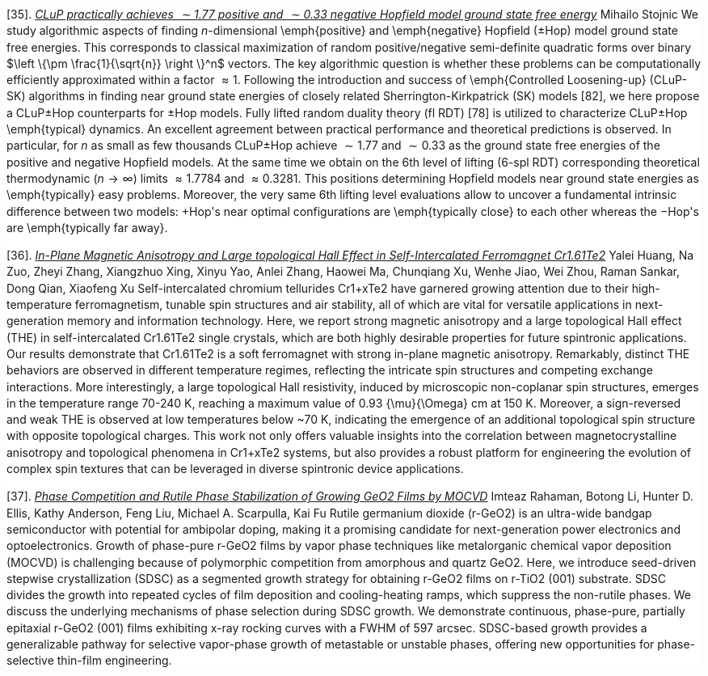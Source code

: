 [35]. [*CLuP practically achieves $\sim 1.77$ positive and $\sim 0.33$ negative Hopfield model ground state free energy*](https://arxiv.org/abs/2507.22396 "CLuP practically achieves $\sim 1.77$ positive and $\sim 0.33$ negative Hopfield model ground state free energy")
Mihailo Stojnic
We study algorithmic aspects of finding $n$-dimensional \emph{positive} and \emph{negative} Hopfield ($\pm$Hop) model ground state free energies. This corresponds to classical maximization of random positive/negative semi-definite quadratic forms over binary $\left \{\pm \frac{1}{\sqrt{n}} \right \}^n$ vectors. The key algorithmic question is whether these problems can be computationally efficiently approximated within a factor $\approx 1$. Following the introduction and success of \emph{Controlled Loosening-up} (CLuP-SK) algorithms in finding near ground state energies of closely related Sherrington-Kirkpatrick (SK) models [82], we here propose a CLuP$\pm$Hop counterparts for $\pm$Hop models. Fully lifted random duality theory (fl RDT) [78] is utilized to characterize CLuP$\pm$Hop \emph{typical} dynamics. An excellent agreement between practical performance and theoretical predictions is observed. In particular, for $n$ as small as few thousands CLuP$\pm$Hop achieve $\sim 1.77$ and $\sim 0.33$ as the ground state free energies of the positive and negative Hopfield models. At the same time we obtain on the 6th level of lifting (6-spl RDT) corresponding theoretical thermodynamic ($n\rightarrow\infty$) limits $\approx 1.7784$ and $\approx 0.3281$. This positions determining Hopfield models near ground state energies as \emph{typically} easy problems. Moreover, the very same 6th lifting level evaluations allow to uncover a fundamental intrinsic difference between two models: $+$Hop's near optimal configurations are \emph{typically close} to each other whereas the $-$Hop's are \emph{typically far away}.

[36]. [*In-Plane Magnetic Anisotropy and Large topological Hall Effect in Self-Intercalated Ferromagnet Cr1.61Te2*](https://arxiv.org/abs/2507.22397 "In-Plane Magnetic Anisotropy and Large topological Hall Effect in Self-Intercalated Ferromagnet Cr1.61Te2")
Yalei Huang, Na Zuo, Zheyi Zhang, Xiangzhuo Xing, Xinyu Yao, Anlei Zhang, Haowei Ma, Chunqiang Xu, Wenhe Jiao, Wei Zhou, Raman Sankar, Dong Qian, Xiaofeng Xu
Self-intercalated chromium tellurides Cr1+xTe2 have garnered growing attention due to their high-temperature ferromagnetism, tunable spin structures and air stability, all of which are vital for versatile applications in next-generation memory and information technology. Here, we report strong magnetic anisotropy and a large topological Hall effect (THE) in self-intercalated Cr1.61Te2 single crystals, which are both highly desirable properties for future spintronic applications. Our results demonstrate that Cr1.61Te2 is a soft ferromagnet with strong in-plane magnetic anisotropy. Remarkably, distinct THE behaviors are observed in different temperature regimes, reflecting the intricate spin structures and competing exchange interactions. More interestingly, a large topological Hall resistivity, induced by microscopic non-coplanar spin structures, emerges in the temperature range 70-240 K, reaching a maximum value of 0.93 {\mu}{\Omega} cm at 150 K. Moreover, a sign-reversed and weak THE is observed at low temperatures below ~70 K, indicating the emergence of an additional topological spin structure with opposite topological charges. This work not only offers valuable insights into the correlation between magnetocrystalline anisotropy and topological phenomena in Cr1+xTe2 systems, but also provides a robust platform for engineering the evolution of complex spin textures that can be leveraged in diverse spintronic device applications.

[37]. [*Phase Competition and Rutile Phase Stabilization of Growing GeO2 Films by MOCVD*](https://arxiv.org/abs/2507.22430 "Phase Competition and Rutile Phase Stabilization of Growing GeO2 Films by MOCVD")
Imteaz Rahaman, Botong Li, Hunter D. Ellis, Kathy Anderson, Feng Liu, Michael A. Scarpulla, Kai Fu
Rutile germanium dioxide (r-GeO2) is an ultra-wide bandgap semiconductor with potential for ambipolar doping, making it a promising candidate for next-generation power electronics and optoelectronics. Growth of phase-pure r-GeO2 films by vapor phase techniques like metalorganic chemical vapor deposition (MOCVD) is challenging because of polymorphic competition from amorphous and quartz GeO2. Here, we introduce seed-driven stepwise crystallization (SDSC) as a segmented growth strategy for obtaining r-GeO2 films on r-TiO2 (001) substrate. SDSC divides the growth into repeated cycles of film deposition and cooling-heating ramps, which suppress the non-rutile phases. We discuss the underlying mechanisms of phase selection during SDSC growth. We demonstrate continuous, phase-pure, partially epitaxial r-GeO2 (001) films exhibiting x-ray rocking curves with a FWHM of 597 arcsec. SDSC-based growth provides a generalizable pathway for selective vapor-phase growth of metastable or unstable phases, offering new opportunities for phase-selective thin-film engineering.
